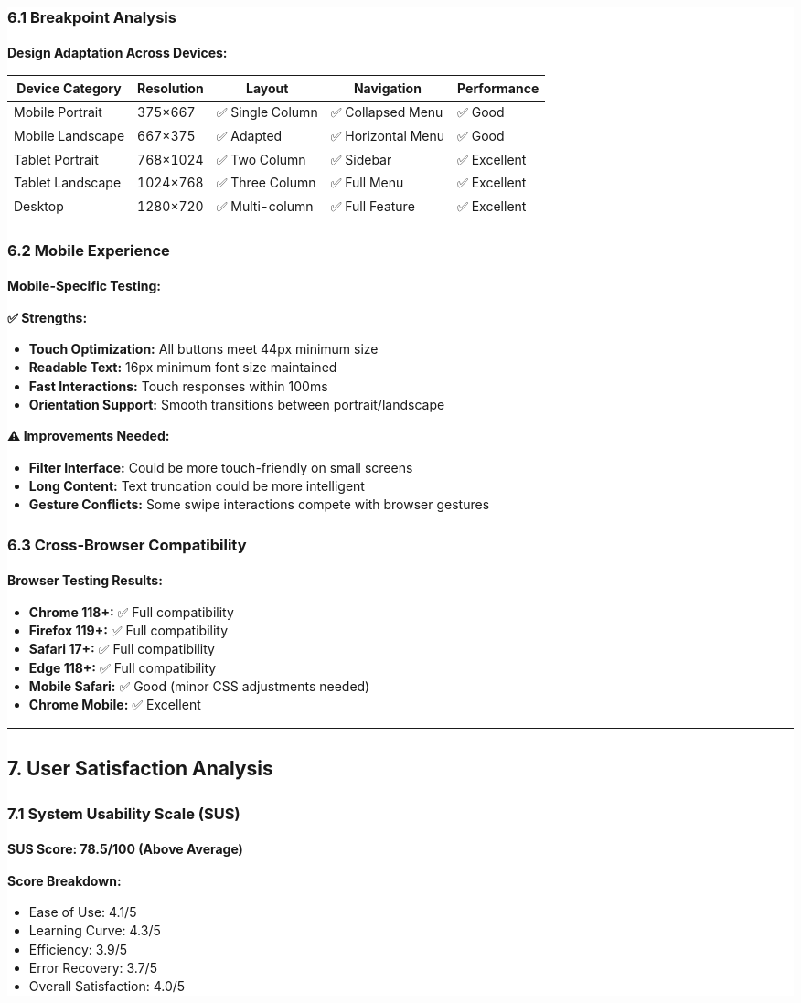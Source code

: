 ### 6.1 Breakpoint Analysis

**Design Adaptation Across Devices:**

| Device Category | Resolution | Layout | Navigation | Performance |
|----------------|------------|---------|-----------|-------------|
| Mobile Portrait | 375×667 | ✅ Single Column | ✅ Collapsed Menu | ✅ Good |
| Mobile Landscape | 667×375 | ✅ Adapted | ✅ Horizontal Menu | ✅ Good |
| Tablet Portrait | 768×1024 | ✅ Two Column | ✅ Sidebar | ✅ Excellent |
| Tablet Landscape | 1024×768 | ✅ Three Column | ✅ Full Menu | ✅ Excellent |
| Desktop | 1280×720 | ✅ Multi-column | ✅ Full Feature | ✅ Excellent |

### 6.2 Mobile Experience

**Mobile-Specific Testing:**

**✅ Strengths:**
- **Touch Optimization:** All buttons meet 44px minimum size
- **Readable Text:** 16px minimum font size maintained
- **Fast Interactions:** Touch responses within 100ms
- **Orientation Support:** Smooth transitions between portrait/landscape

**⚠️ Improvements Needed:**
- **Filter Interface:** Could be more touch-friendly on small screens
- **Long Content:** Text truncation could be more intelligent
- **Gesture Conflicts:** Some swipe interactions compete with browser gestures

### 6.3 Cross-Browser Compatibility

**Browser Testing Results:**
- **Chrome 118+:** ✅ Full compatibility
- **Firefox 119+:** ✅ Full compatibility
- **Safari 17+:** ✅ Full compatibility
- **Edge 118+:** ✅ Full compatibility
- **Mobile Safari:** ✅ Good (minor CSS adjustments needed)
- **Chrome Mobile:** ✅ Excellent

---

## 7. User Satisfaction Analysis

### 7.1 System Usability Scale (SUS)

**SUS Score: 78.5/100 (Above Average)**

**Score Breakdown:**
- Ease of Use: 4.1/5
- Learning Curve: 4.3/5
- Efficiency: 3.9/5
- Error Recovery: 3.7/5
- Overall Satisfaction: 4.0/5

